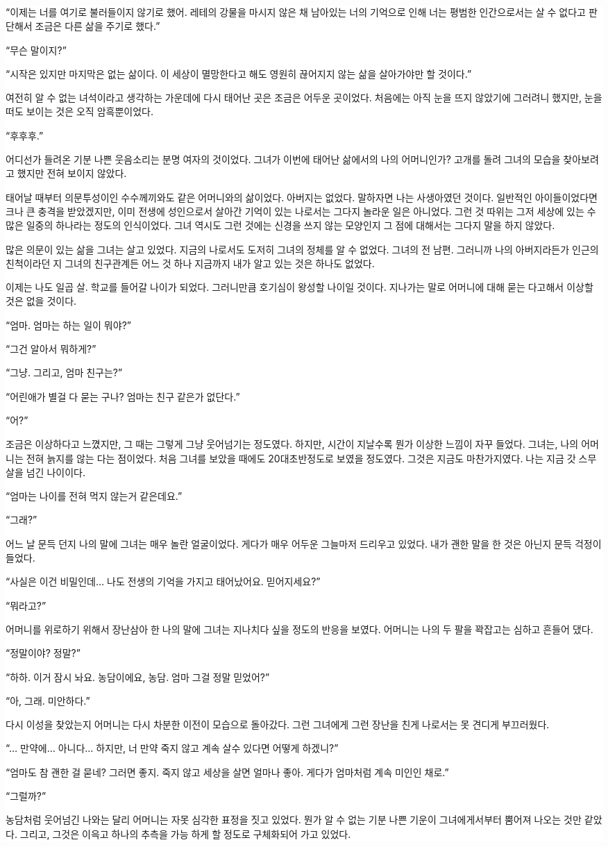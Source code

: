 &#8220;이제는 너를 여기로 불러들이지 않기로 했어. 레테의 강물을 마시지 않은 채 남아있는 너의 기억으로 인해 너는 평범한 인간으로서는 살 수 없다고 판단해서 조금은 다른 삶을 주기로 했다.&#8221;
  
&#8220;무슨 말이지?&#8221;
  
&#8220;시작은 있지만 마지막은 없는 삶이다. 이 세상이 멸망한다고 해도 영원히 끊어지지 않는 삶을 살아가야만 할 것이다.&#8221;

여전히 알 수 없는 녀석이라고 생각하는 가운데에 다시 태어난 곳은 조금은 어두운 곳이었다. 처음에는 아직 눈을 뜨지 않았기에 그러려니 했지만, 눈을 떠도 보이는 것은 오직 암흑뿐이었다.

&#8220;후후후.&#8221;

어디선가 들려온 기분 나쁜 웃음소리는 분명 여자의 것이었다. 그녀가 이번에 태어난 삶에서의 나의 어머니인가? 고개를 돌려 그녀의 모습을 찾아보려고 했지만 전혀 보이지 않았다.

태어날 때부터 의문투성이인 수수께끼와도 같은 어머니와의 삶이었다. 아버지는 없었다. 말하자면 나는 사생아였던 것이다. 일반적인 아이들이었다면 크나 큰 충격을 받았겠지만, 이미 전생에 성인으로서 살아간 기억이 있는 나로서는 그다지 놀라운 일은 아니었다. 그런 것 따위는 그저 세상에 있는 수많은 일중의 하나라는 정도의 인식이었다. 그녀 역시도 그런 것에는 신경을 쓰지 않는 모양인지 그 점에 대해서는 그다지 말을 하지 않았다.

많은 의문이 있는 삶을 그녀는 살고 있었다. 지금의 나로서도 도저히 그녀의 정체를 알 수 없었다. 그녀의 전 남편. 그러니까 나의 아버지라든가 인근의 친척이라던 지 그녀의 친구관계든 어느 것 하나 지금까지 내가 알고 있는 것은 하나도 없었다.
  
이제는 나도 일곱 살. 학교를 들어갈 나이가 되었다. 그러니만큼 호기심이 왕성할 나이일 것이다. 지나가는 말로 어머니에 대해 묻는 다고해서 이상할 것은 없을 것이다.

&#8220;엄마. 엄마는 하는 일이 뭐야?&#8221;
  
&#8220;그건 알아서 뭐하게?&#8221;
  
&#8220;그냥. 그리고, 엄마 친구는?&#8221;
  
&#8220;어린애가 별걸 다 묻는 구나? 엄마는 친구 같은가 없단다.&#8221;
  
&#8220;어?&#8221;

조금은 이상하다고 느꼈지만, 그 때는 그렇게 그냥 웃어넘기는 정도였다. 하지만, 시간이 지날수록 뭔가 이상한 느낌이 자꾸 들었다. 그녀는, 나의 어머니는 전혀 늙지를 않는 다는 점이었다. 처음 그녀를 보았을 때에도 20대초반정도로 보였을 정도였다. 그것은 지금도 마찬가지였다. 나는 지금 갓 스무 살을 넘긴 나이이다.

&#8220;엄마는 나이를 전혀 먹지 않는거 같은데요.&#8221;
  
&#8220;그래?&#8221;

어느 날 문득 던지 나의 말에 그녀는 매우 놀란 얼굴이었다. 게다가 매우 어두운 그늘마저 드리우고 있었다. 내가 괜한 말을 한 것은 아닌지 문득 걱정이 들었다.

&#8220;사실은 이건 비밀인데&#8230; 나도 전생의 기억을 가지고 태어났어요. 믿어지세요?&#8221;
  
&#8220;뭐라고?&#8221;

어머니를 위로하기 위해서 장난삼아 한 나의 말에 그녀는 지나치다 싶을 정도의 반응을 보였다. 어머니는 나의 두 팔을 꽉잡고는 심하고 흔들어 댔다.

&#8220;정말이야? 정말?&#8221;
  
&#8220;하하. 이거 잠시 놔요. 농담이에요, 농담. 엄마 그걸 정말 믿었어?&#8221;
  
&#8220;아, 그래. 미안하다.&#8221;

다시 이성을 찾았는지 어머니는 다시 차분한 이전이 모습으로 돌아갔다. 그런 그녀에게 그런 장난을 친게 나로서는 못 견디게 부끄러웠다.

&#8220;&#8230; 만약에&#8230; 아니다&#8230; 하지만, 너 만약 죽지 않고 계속 살수 있다면 어떻게 하겠니?&#8221;
  
&#8220;엄마도 참 괜한 걸 묻네? 그러면 좋지. 죽지 않고 세상을 살면 얼마나 좋아. 게다가 엄마처럼 계속 미인인 채로.&#8221;
  
&#8220;그럴까?&#8221;

농담처럼 웃어넘긴 나와는 달리 어머니는 자못 심각한 표정을 짓고 있었다. 뭔가 알 수 없는 기분 나쁜 기운이 그녀에게서부터 뿜어져 나오는 것만 같았다. 그리고, 그것은 이윽고 하나의 추측을 가능 하게 할 정도로 구체화되어 가고 있었다.
